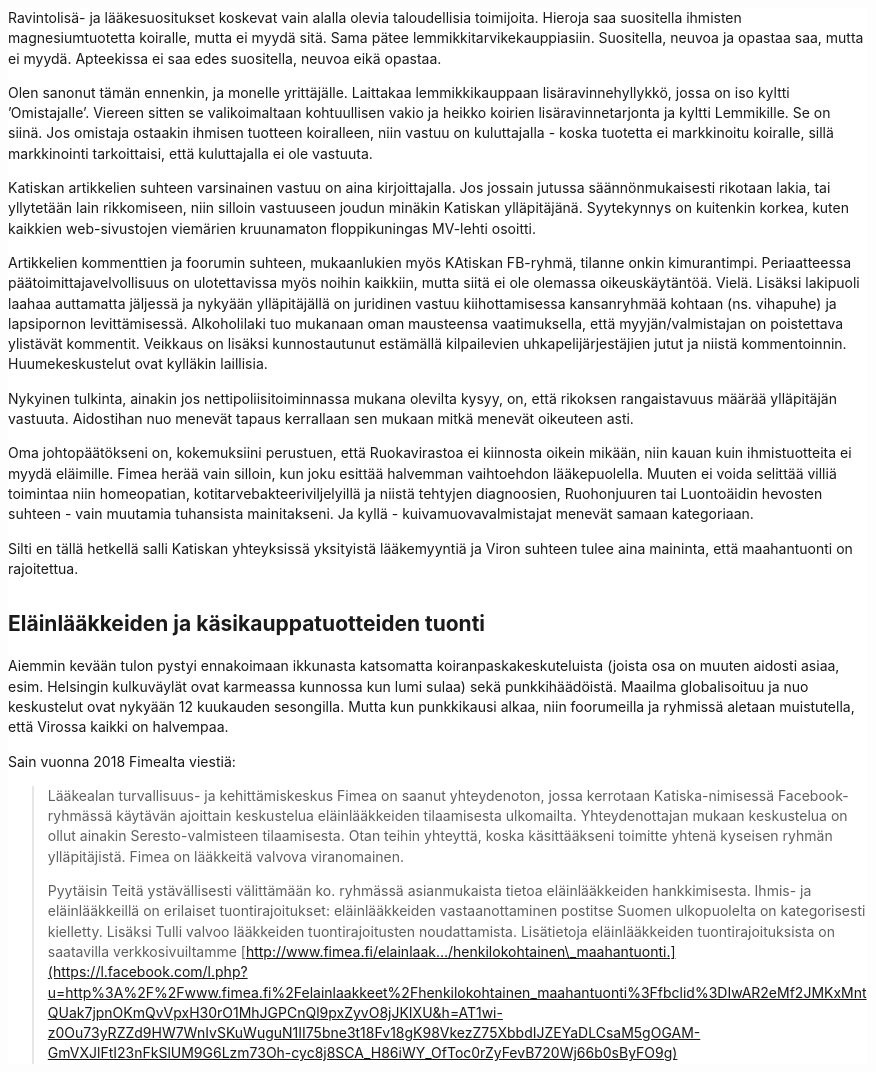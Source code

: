 Ravintolisä- ja lääkesuositukset koskevat vain alalla olevia taloudellisia toimijoita. Hieroja saa suositella ihmisten magnesiumtuotetta koiralle, mutta ei myydä sitä. Sama pätee lemmikkitarvikekauppiasiin. Suositella, neuvoa ja opastaa saa, mutta ei myydä. Apteekissa ei saa edes suositella, neuvoa eikä opastaa.

Olen sanonut tämän ennenkin, ja monelle yrittäjälle. Laittakaa lemmikkikauppaan lisäravinnehyllykkö, jossa on iso kyltti ’Omistajalle’. Viereen sitten se valikoimaltaan kohtuullisen vakio ja heikko koirien lisäravinnetarjonta ja kyltti Lemmikille. Se on siinä. Jos omistaja ostaakin ihmisen tuotteen koiralleen, niin vastuu on kuluttajalla - koska tuotetta ei markkinoitu koiralle, sillä markkinointi tarkoittaisi, että kuluttajalla ei ole vastuuta.

Katiskan artikkelien suhteen varsinainen vastuu on aina kirjoittajalla. Jos jossain jutussa säännönmukaisesti rikotaan lakia, tai yllytetään lain rikkomiseen, niin silloin vastuuseen joudun minäkin Katiskan ylläpitäjänä. Syytekynnys on kuitenkin korkea, kuten kaikkien web-sivustojen viemärien kruunamaton floppikuningas MV-lehti osoitti.

Artikkelien kommenttien ja foorumin suhteen, mukaanlukien myös KAtiskan FB-ryhmä, tilanne onkin kimurantimpi. Periaatteessa päätoimittajavelvollisuus on ulotettavissa myös noihin kaikkiin, mutta siitä ei ole olemassa oikeuskäytäntöä. Vielä. Lisäksi lakipuoli laahaa auttamatta jäljessä ja nykyään ylläpitäjällä on juridinen vastuu kiihottamisessa kansanryhmää kohtaan (ns. vihapuhe) ja lapsipornon levittämisessä. Alkoholilaki tuo mukanaan oman mausteensa vaatimuksella, että myyjän/valmistajan on poistettava ylistävät kommentit. Veikkaus on lisäksi kunnostautunut estämällä kilpailevien uhkapelijärjestäjien jutut ja niistä kommentoinnin. Huumekeskustelut ovat kylläkin laillisia.

Nykyinen tulkinta, ainakin jos nettipoliisitoiminnassa mukana olevilta kysyy, on, että rikoksen rangaistavuus määrää ylläpitäjän vastuuta. Aidostihan nuo menevät tapaus kerrallaan sen mukaan mitkä menevät oikeuteen asti.

Oma johtopäätökseni on, kokemuksiini perustuen, että Ruokavirastoa ei kiinnosta oikein mikään, niin kauan kuin ihmistuotteita ei myydä eläimille. Fimea herää vain silloin, kun joku esittää halvemman vaihtoehdon lääkepuolella. Muuten ei voida selittää villiä toimintaa niin homeopatian, kotitarvebakteeriviljelyillä ja niistä tehtyjen diagnoosien, Ruohonjuuren tai Luontoäidin hevosten suhteen - vain muutamia tuhansista mainitakseni. Ja kyllä - kuivamuovavalmistajat menevät samaan kategoriaan.

Silti en tällä hetkellä salli Katiskan yhteyksissä yksityistä lääkemyyntiä ja Viron suhteen tulee aina maininta, että maahantuonti on rajoitettua.

## Eläinlääkkeiden ja käsikauppatuotteiden tuonti

Aiemmin kevään tulon pystyi ennakoimaan ikkunasta katsomatta koiranpaskakeskuteluista (joista osa on muuten aidosti asiaa, esim. Helsingin kulkuväylät ovat karmeassa kunnossa kun lumi sulaa) sekä punkkihäädöistä. Maailma globalisoituu ja nuo keskustelut ovat nykyään 12 kuukauden sesongilla. Mutta kun punkkikausi alkaa, niin foorumeilla ja ryhmissä aletaan muistutella, että Virossa kaikki on halvempaa.

Sain vuonna 2018 Fimealta viestiä:

> Lääkealan turvallisuus- ja kehittämiskeskus Fimea on saanut yhteydenoton, jossa kerrotaan Katiska-nimisessä Facebook-ryhmässä käytävän ajoittain keskustelua eläinlääkkeiden tilaamisesta ulkomailta. Yhteydenottajan mukaan keskustelua on ollut ainakin Seresto-valmisteen tilaamisesta. Otan teihin yhteyttä, koska käsittääkseni toimitte yhtenä kyseisen ryhmän ylläpitäjistä. Fimea on lääkkeitä valvova viranomainen.
> 
> Pyytäisin Teitä ystävällisesti välittämään ko. ryhmässä asianmukaista tietoa eläinlääkkeiden hankkimisesta. Ihmis- ja eläinlääkkeillä on erilaiset tuontirajoitukset: eläinlääkkeiden vastaanottaminen postitse Suomen ulkopuolelta on kategorisesti kielletty. Lisäksi Tulli valvoo lääkkeiden tuontirajoitusten noudattamista. Lisätietoja eläinlääkkeiden tuontirajoituksista on saatavilla verkkosivuiltamme [http://www.fimea.fi/elainlaak…/henkilokohtainen\_maahantuonti.](https://l.facebook.com/l.php?u=http%3A%2F%2Fwww.fimea.fi%2Felainlaakkeet%2Fhenkilokohtainen_maahantuonti%3Ffbclid%3DIwAR2eMf2JMKxMntQUak7jpnOKmQvVpxH30rO1MhJGPCnQl9pxZyvO8jJKIXU&h=AT1wi-z0Ou73yRZZd9HW7WnIvSKuWuguN1II75bne3t18Fv18gK98VkezZ75XbbdIJZEYaDLCsaM5gOGAM-GmVXJlFtI23nFkSlUM9G6Lzm73Oh-cyc8j8SCA_H86iWY_OfToc0rZyFevB720Wj66b0sByFO9g)
